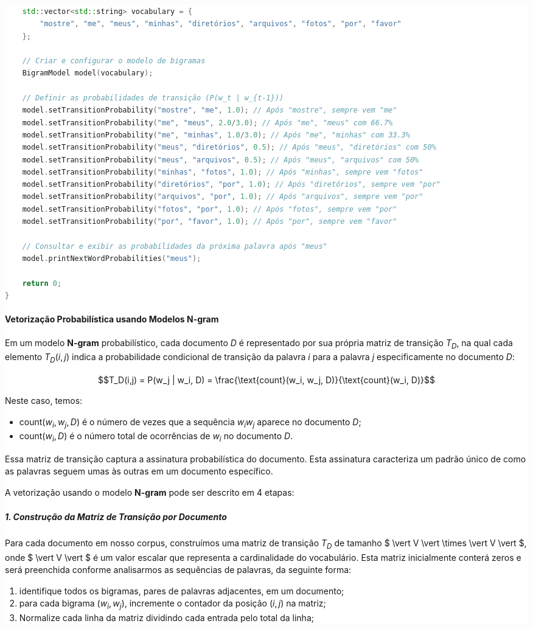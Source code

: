```cpp
    std::vector<std::string> vocabulary = {
        "mostre", "me", "meus", "minhas", "diretórios", "arquivos", "fotos", "por", "favor"
    };

    // Criar e configurar o modelo de bigramas
    BigramModel model(vocabulary);

    // Definir as probabilidades de transição (P(w_t | w_{t-1}))
    model.setTransitionProbability("mostre", "me", 1.0); // Após "mostre", sempre vem "me"
    model.setTransitionProbability("me", "meus", 2.0/3.0); // Após "me", "meus" com 66.7%
    model.setTransitionProbability("me", "minhas", 1.0/3.0); // Após "me", "minhas" com 33.3%
    model.setTransitionProbability("meus", "diretórios", 0.5); // Após "meus", "diretórios" com 50%
    model.setTransitionProbability("meus", "arquivos", 0.5); // Após "meus", "arquivos" com 50%
    model.setTransitionProbability("minhas", "fotos", 1.0); // Após "minhas", sempre vem "fotos"
    model.setTransitionProbability("diretórios", "por", 1.0); // Após "diretórios", sempre vem "por"
    model.setTransitionProbability("arquivos", "por", 1.0); // Após "arquivos", sempre vem "por"
    model.setTransitionProbability("fotos", "por", 1.0); // Após "fotos", sempre vem "por"
    model.setTransitionProbability("por", "favor", 1.0); // Após "por", sempre vem "favor"

    // Consultar e exibir as probabilidades da próxima palavra após "meus"
    model.printNextWordProbabilities("meus");

    return 0;
}
```

#### Vetorização Probabilística usando Modelos N-gram

Em um modelo **N-gram** probabilístico, cada documento $D$ é representado por sua própria matriz de transição $T_D$, na qual cada elemento $T_D(i,j)$ indica a probabilidade condicional de transição da palavra $i$ para a palavra $j$ especificamente no documento $D$:

$$T_D(i,j) = P(w_j | w_i, D) = \frac{\text{count}(w_i, w_j, D)}{\text{count}(w_i, D)}$$

Neste caso, temos:

* $\text{count}(w_i, w_j, D)$ é o número de vezes que a sequência $w_i w_j$ aparece no documento $D$;
* $\text{count}(w_i, D)$ é o número total de ocorrências de $w_i$ no documento $D$.

Essa matriz de transição captura a assinatura probabilística do documento. Esta assinatura caracteriza um padrão único de como as palavras seguem umas às outras em um documento específico.

A vetorização usando o modelo **N-gram** pode ser descrito em $4$ etapas:

##### 1. Construção da Matriz de Transição por Documento

Para cada documento em nosso corpus, construímos uma matriz de transição $T_D$ de tamanho $ \vert V \vert  \times  \vert V \vert $, onde $ \vert V \vert $ é um valor escalar que representa a cardinalidade do vocabulário. Esta matriz inicialmente conterá zeros e será preenchida conforme analisarmos as sequências de palavras, da seguinte forma:

1. identifique todos os bigramas, pares de palavras adjacentes, em um documento;
2. para cada bigrama $(w_i, w_j)$, incremente o contador da posição $(i,j)$ na matriz;
3. Normalize cada linha da matriz dividindo cada entrada pelo total da linha;
